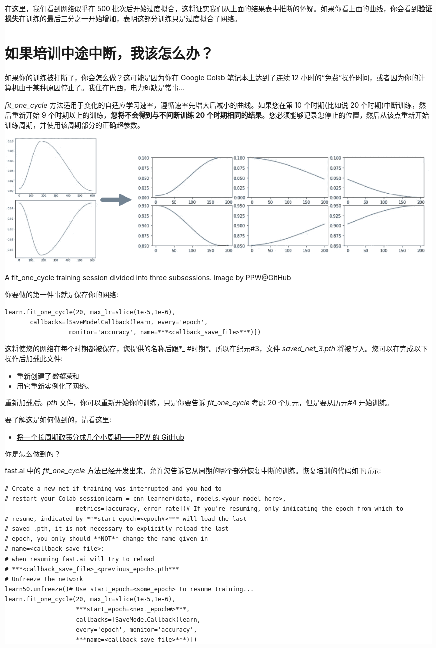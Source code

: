 在这里，我们看到网络似乎在 500 批次后开始过度拟合，这将证实我们从上面的结果表中推断的怀疑。如果你看上面的曲线，你会看到**验证损失**在训练的最后三分之一开始增加，表明这部分训练只是过度拟合了网络。

# 如果培训中途中断，我该怎么办？

如果你的训练被打断了，你会怎么做？这可能是因为你在 Google Colab 笔记本上达到了连续 12 小时的“免费”操作时间，或者因为你的计算机由于某种原因停止了。我住在巴西，电力短缺是常事…

*fit_one_cycle* 方法适用于变化的自适应学习速率，遵循速率先增大后减小的曲线。如果您在第 10 个时期(比如说 20 个时期)中断训练，然后重新开始 9 个时期以上的训练，**您将不会得到与不间断训练 20 个时期相同的结果**。您必须能够记录您停止的位置，然后从该点重新开始训练周期，并使用该周期部分的正确超参数。

![](img/8d5fa3658ed88e31179157e295612d77.png)

A fit_one_cycle training session divided into three subsessions. Image by PPW@GitHub

你要做的第一件事就是保存你的网络:

```
learn.fit_one_cycle(20, max_lr=slice(1e-5,1e-6), 
       callbacks=[SaveModelCallback(learn, every='epoch',  
                  monitor='accuracy', name=***<callback_save_file>***)])
```

这将使您的网络在每个时期都被保存，您提供的名称后跟*_ #时期*。所以在纪元#3，文件 *saved_net_3.pth* 将被写入。您可以在完成以下操作后加载此文件:

*   重新创建了*数据束*和
*   用它重新实例化了网络。

重新加载*后。pth* 文件，你可以重新开始你的训练，只是你要告诉 *fit_one_cycle* 考虑 20 个历元，但是要从历元#4 开始训练。

要了解这是如何做到的，请看这里:

*   [将一个长周期政策分成几个小周期——PPW 的 GitHub](https://github.com/PPPW/deep-learning-random-explore/tree/master/divide_1cycle?source=post_page---------------------------)

你是怎么做到的？

fast.ai 中的 *fit_one_cycle* 方法已经开发出来，允许您告诉它从周期的哪个部分恢复中断的训练。恢复培训的代码如下所示:

```
# Create a new net if training was interrupted and you had to 
# restart your Colab sessionlearn = cnn_learner(data, models.<your_model_here>, 
                    metrics=[accuracy, error_rate])# If you're resuming, only indicating the epoch from which to 
# resume, indicated by ***start_epoch=<epoch#>*** will load the last 
# saved .pth, it is not necessary to explicitly reload the last 
# epoch, you only should **NOT** change the name given in 
# name=<callback_save_file>:
# when resuming fast.ai will try to reload 
# ***<callback_save_file>_<previous_epoch>.pth***
# Unfreeze the network
learn50.unfreeze()# Use start_epoch=<some_epoch> to resume training...
learn.fit_one_cycle(20, max_lr=slice(1e-5,1e-6), 
                    ***start_epoch=<next_epoch#>***,
                    callbacks=[SaveModelCallback(learn, 
                    every='epoch', monitor='accuracy', 
                    ***name=<callback_save_file>***)])
```